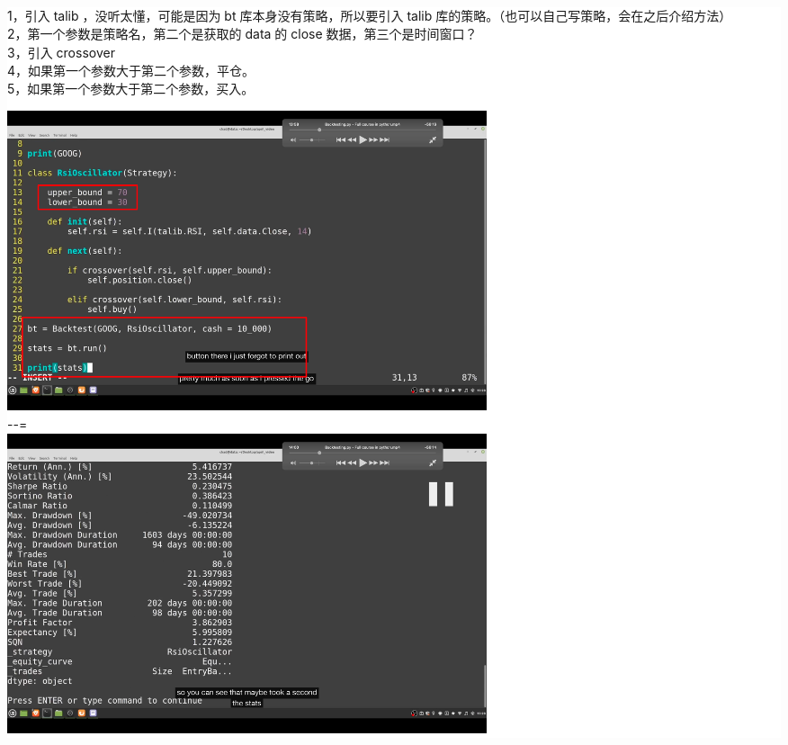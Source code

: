 1，引入 talib ，没听太懂，可能是因为 bt 库本身没有策略，所以要引入 talib 库的策略。（也可以自己写策略，会在之后介绍方法）  
2，第一个参数是策略名，第二个是获取的 data 的 close 数据，第三个是时间窗口？  
3，引入 crossover  
4，如果第一个参数大于第二个参数，平仓。  
5，如果第一个参数大于第二个参数，买入。

<img src='./img/2023-01-12-08-59-31.png' height=333px></img>  
--=  
<img src='./img/2023-01-12-09-00-06.png' height=333px></img>  